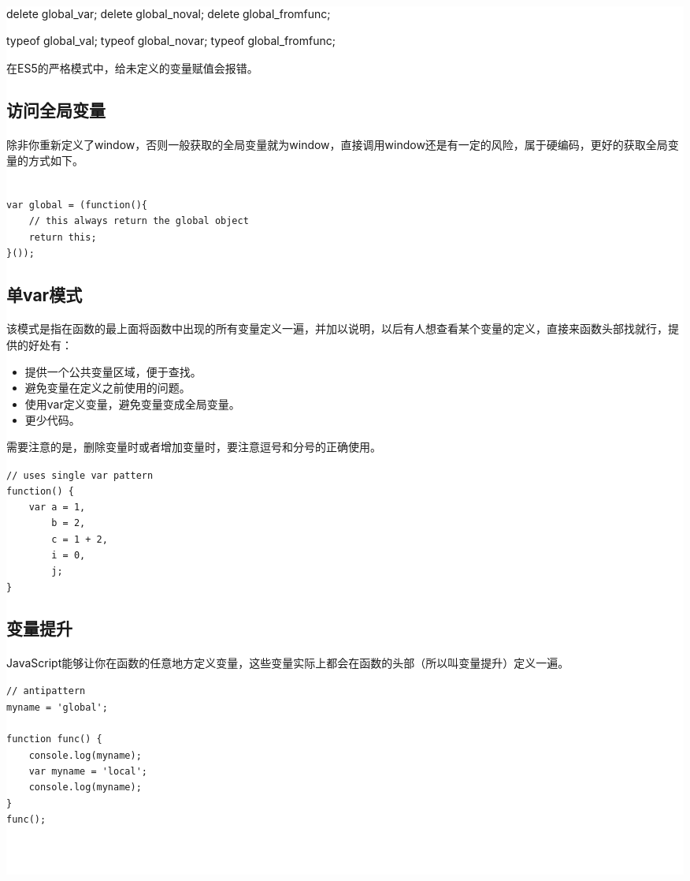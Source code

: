 delete global_var;
delete global_noval;
delete global_fromfunc;

typeof global_val;
typeof global_novar;
typeof global_fromfunc;
</code></pre>

在ES5的严格模式中，给未定义的变量赋值会报错。

访问全局变量
------------
除非你重新定义了window，否则一般获取的全局变量就为window，直接调用window还是有一定的风险，属于硬编码，更好的获取全局变量的方式如下。

<?prettify lang=javascript linenums=true?>
<pre class="prettyprint"><code>
var global = (function(){
    // this always return the global object
    return this; 
}());
</code></pre>

单var模式
---------
该模式是指在函数的最上面将函数中出现的所有变量定义一遍，并加以说明，以后有人想查看某个变量的定义，直接来函数头部找就行，提供的好处有：

* 提供一个公共变量区域，便于查找。
* 避免变量在定义之前使用的问题。
* 使用var定义变量，避免变量变成全局变量。
* 更少代码。

需要注意的是，删除变量时或者增加变量时，要注意逗号和分号的正确使用。

<?prettify lang=javascript linenums=true?>
<pre class="prettyprint"><code>// uses single var pattern
function() {
    var a = 1,
        b = 2,
        c = 1 + 2,
        i = 0,
        j;
}
</code></pre>

变量提升
--------
JavaScript能够让你在函数的任意地方定义变量，这些变量实际上都会在函数的头部（所以叫变量提升）定义一遍。

<?prettify lang=javascript linenums=true?>
<pre class="prettyprint"><code>// antipattern
myname = 'global';

function func() {
    console.log(myname);
    var myname = 'local';
    console.log(myname);
}
func();

